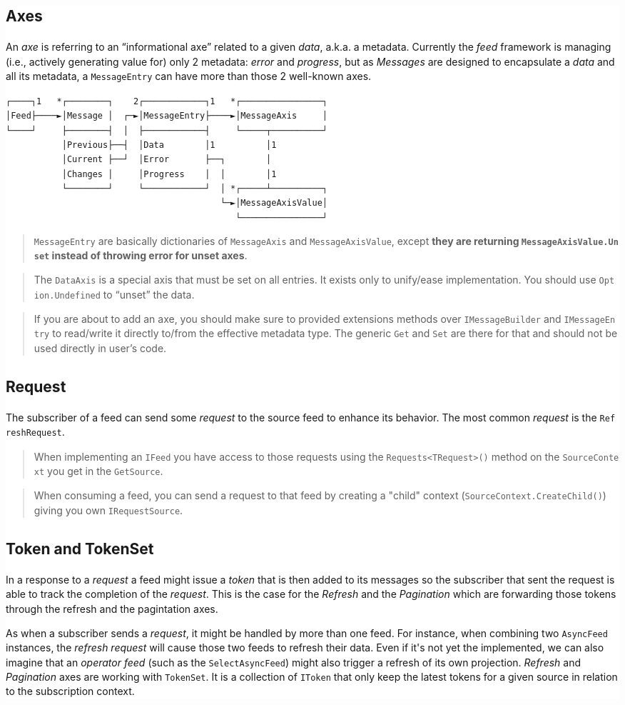 ## Axes

An _axe_ is referring to an “informational axe” related to a given _data_, a.k.a. a metadata. Currently the _feed_ framework is managing (i.e., actively generating value for) only 2 metadata: _error_ and _progress_, but as _Messages_ are designed to encapsulate a _data_ and all its metadata, a `MessageEntry` can have more than those 2 well-known axes. 

```
┌────┐1   *┌────────┐    2┌────────────┐1   *┌────────────────┐
│Feed├────►│Message │  ┌─►│MessageEntry├────►│MessageAxis     │
└────┘     ├────────┤  │  ├────────────┤     └─────┬──────────┘
           │Previous├──┤  │Data        │1          │1
           │Current ├──┘  │Error       ├──┐        │
           │Changes │     │Progress    │  │        │1
           └────────┘     └────────────┘  │ *┌─────┴──────────┐
                                          └─►│MessageAxisValue│
                                             └────────────────┘
```


> `MessageEntry` are basically dictionaries of `MessageAxis` and `MessageAxisValue`, except **they are returning `MessageAxisValue.Unset` instead of throwing error for unset axes**.

> The `DataAxis` is a special axis that must be set on all entries. It exists only to unify/ease implementation. You should use `Option.Undefined` to “unset” the data.

> If you are about to add an axe, you should make sure to provided extensions methods over `IMessageBuilder` and `IMessageEntry` to read/write it directly to/from the effective metadata type. The generic `Get` and `Set` are there for that and should not be used directly in user’s code.

## Request

The subscriber of a feed can send some _request_ to the source feed to enhance its behavior.
The most common _request_ is the `RefreshRequest`.

> When implementing an `IFeed` you have access to those requests using the `Requests<TRequest>()` method on the `SourceContext` you get in the `GetSource`.

> When consuming a feed, you can send a request to that feed by creating a "child" context (`SourceContext.CreateChild()`) giving you own `IRequestSource`.

## Token and TokenSet

In a response to a _request_ a feed might issue a _token_ that is then added to its messages so the subscriber that  sent the request is able to track the completion of the _request_.
This is the case for the *Refresh* and the *Pagination* which are forwarding those tokens through the refresh and the pagintation axes.

As when a subscriber sends a _request_, it might be handled by more than one feed. For instance, when combining two `AsyncFeed` instances, the _refresh request_ will cause those two feeds to refresh their data.
Even if it's not yet the implemented, we can also imagine that an _operator feed_ (such as the `SelectAsyncFeed`) might also trigger a refresh of its own projection.
*Refresh*  and *Pagination* axes are working with `TokenSet`. It is a collection of `IToken` that only keep the latest tokens for a given source in relation to the subscription context.
